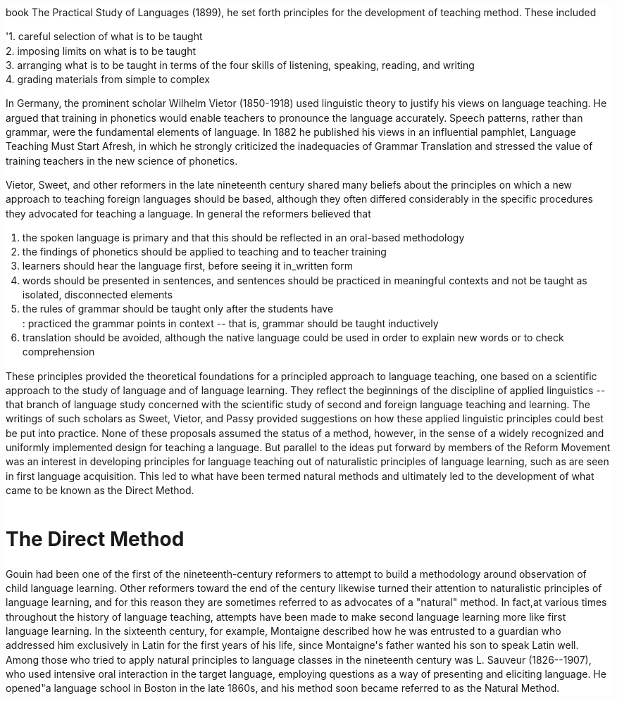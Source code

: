 book The Practical Study of Languages (1899), he set forth principles for the development of teaching method. These included

'1. careful selection of what is to be taught   
2. imposing limits on what is to be taught   
3. arranging what is to be taught in terms of the four skills of listening, speaking, reading, and writing   
4. grading materials from simple to complex

In Germany, the prominent scholar Wilhelm Vietor (1850-1918) used linguistic theory to justify his views on language teaching. He argued that training in phonetics would enable teachers to pronounce the language accurately. Speech patterns, rather than grammar, were the fundamental elements of language. In 1882 he published his views in an influential pamphlet, Language Teaching Must Start Afresh, in which he strongly criticized the inadequacies of Grammar Translation and stressed the value of training teachers in the new science of phonetics.

Vietor, Sweet, and other reformers in the late nineteenth century shared many beliefs about the principles on which a new approach to teaching foreign languages should be based, although they often differed considerably in the specific procedures they advocated for teaching a language. In general the reformers believed that

1. the spoken language is primary and that this should be reflected in an oral-based methodology   
2. the findings of phonetics should be applied to teaching and to teacher training   
3. learners should hear the language first, before seeing it in_written form   
4. words should be presented in sentences, and sentences should be practiced in meaningful contexts and not be taught as isolated, disconnected elements   
5. the rules of grammar should be taught only after the students have   
: practiced the grammar points in context -- that is, grammar should be taught inductively   
6. translation should be avoided, although the native language could be used in order to explain new words or to check comprehension

These principles provided the theoretical foundations for a principled approach to language teaching, one based on a scientific approach to the study of language and of language learning. They reflect the beginnings of the discipline of applied linguistics -- that branch of language study concerned with the scientific study of second and foreign language teaching and learning. The writings of such scholars as Sweet, Vietor, and Passy provided suggestions on how these applied linguistic principles could best be put into practice. None of these proposals assumed the status of a method, however, in the sense of a widely recognized and uniformly implemented design for teaching a language. But parallel to the ideas put forward by members of the Reform Movement was an interest in developing principles for language teaching out of naturalistic principles of language learning, such as are seen in first language acquisition. This Ied to what have been termed natural methods and ultimately led to the development of what came to be known as the Direct Method.

# The Direct Method

Gouin had been one of the first of the nineteenth-century reformers to attempt to build a methodology around observation of child language learning. Other reformers toward the end of the century likewise turned their attention to naturalistic principles of language learning, and for this reason they are sometimes referred to as advocates of a "natural" method. In fact,at various times throughout the history of Ianguage teaching, attempts have been made to make second language learning more like first language learning. In the sixteenth century, for example, Montaigne described how he was entrusted to a guardian who addressed him exclusively in Latin for the first years of his life, since Montaigne's father wanted his son to speak Latin well. Among those who tried to apply natural principles to language classes in the nineteenth century was L. Sauveur (1826--1907), who used intensive oral interaction in the target Ianguage, employing questions as a way of presenting and eliciting language. He opened"a language school in Boston in the late 1860s, and his method soon became referred to as the Natural Method.

